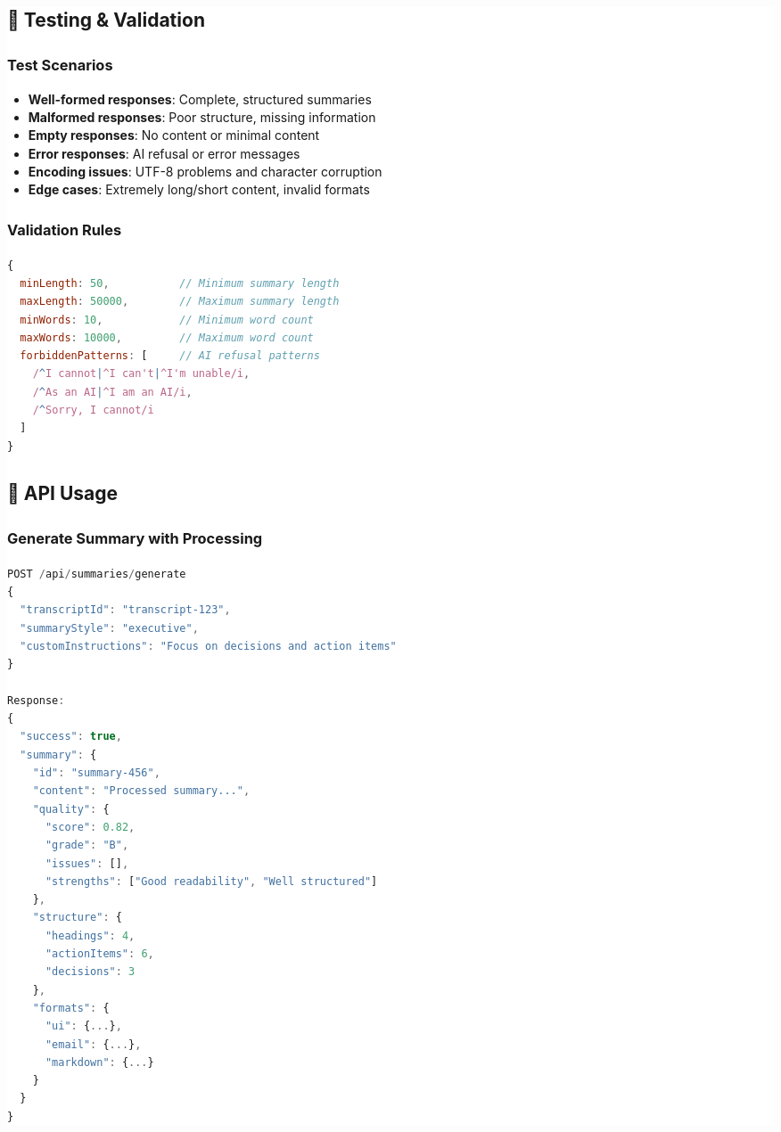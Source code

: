 ## 🧪 Testing & Validation

### Test Scenarios
- **Well-formed responses**: Complete, structured summaries
- **Malformed responses**: Poor structure, missing information
- **Empty responses**: No content or minimal content
- **Error responses**: AI refusal or error messages
- **Encoding issues**: UTF-8 problems and character corruption
- **Edge cases**: Extremely long/short content, invalid formats

### Validation Rules
```javascript
{
  minLength: 50,           // Minimum summary length
  maxLength: 50000,        // Maximum summary length
  minWords: 10,            // Minimum word count
  maxWords: 10000,         // Maximum word count
  forbiddenPatterns: [     // AI refusal patterns
    /^I cannot|^I can't|^I'm unable/i,
    /^As an AI|^I am an AI/i,
    /^Sorry, I cannot/i
  ]
}
```

## 🚀 API Usage

### Generate Summary with Processing
```javascript
POST /api/summaries/generate
{
  "transcriptId": "transcript-123",
  "summaryStyle": "executive",
  "customInstructions": "Focus on decisions and action items"
}

Response:
{
  "success": true,
  "summary": {
    "id": "summary-456",
    "content": "Processed summary...",
    "quality": {
      "score": 0.82,
      "grade": "B",
      "issues": [],
      "strengths": ["Good readability", "Well structured"]
    },
    "structure": {
      "headings": 4,
      "actionItems": 6,
      "decisions": 3
    },
    "formats": {
      "ui": {...},
      "email": {...},
      "markdown": {...}
    }
  }
}
```
